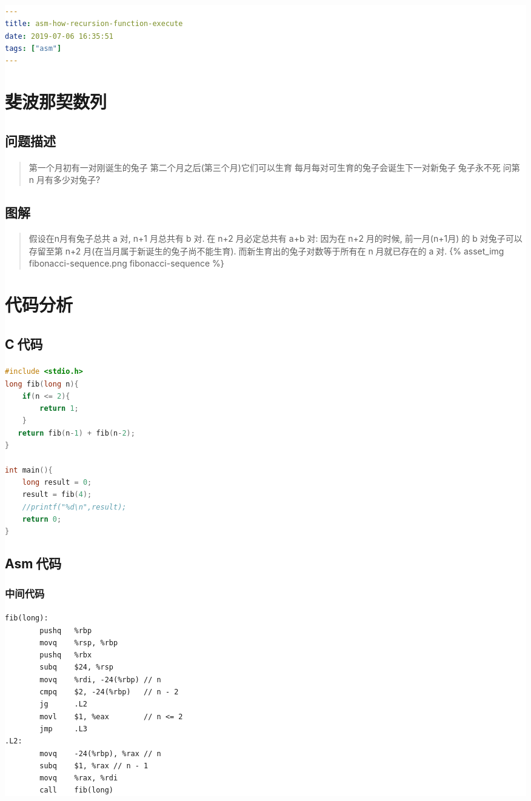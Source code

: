 ```yaml
---
title: asm-how-recursion-function-execute
date: 2019-07-06 16:35:51
tags: ["asm"]
---
```


# 斐波那契数列
## 问题描述
> 第一个月初有一对刚诞生的兔子
第二个月之后(第三个月)它们可以生育
每月每对可生育的兔子会诞生下一对新兔子
兔子永不死
> 问第 n 月有多少对兔子?

## 图解
> 假设在n月有兔子总共 a 对, n+1 月总共有 b 对. 在 n+2 月必定总共有 a+b 对: 因为在 n+2 月的时候, 前一月(n+1月) 的 b 对兔子可以存留至第 n+2 月(在当月属于新诞生的兔子尚不能生育). 而新生育出的兔子对数等于所有在 n 月就已存在的 a 对.
{% asset_img fibonacci-sequence.png fibonacci-sequence %}

# 代码分析
## C 代码
```cpp
#include <stdio.h>
long fib(long n){
    if(n <= 2){
        return 1;
    }
   return fib(n-1) + fib(n-2);
}

int main(){
    long result = 0;
    result = fib(4);
    //printf("%d\n",result);
    return 0;
}
```
## Asm 代码
### 中间代码
```
fib(long):
        pushq   %rbp
        movq    %rsp, %rbp
        pushq   %rbx
        subq    $24, %rsp
        movq    %rdi, -24(%rbp) // n
        cmpq    $2, -24(%rbp)   // n - 2
        jg      .L2 
        movl    $1, %eax        // n <= 2
        jmp     .L3
.L2:
        movq    -24(%rbp), %rax // n
        subq    $1, %rax // n - 1
        movq    %rax, %rdi
        call    fib(long)
```